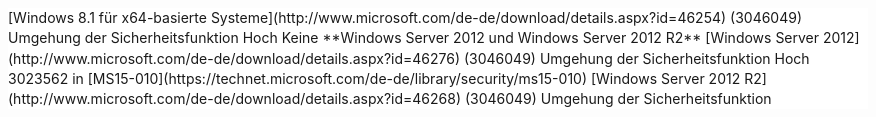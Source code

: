 </td>
</tr>
<tr>
<td style="border:1px solid black;">
[Windows 8.1 für x64-basierte Systeme](http://www.microsoft.com/de-de/download/details.aspx?id=46254)  
(3046049)

</td>
<td style="border:1px solid black;">
Umgehung der Sicherheitsfunktion

</td>
<td style="border:1px solid black;">
Hoch

</td>
<td style="border:1px solid black;">
Keine

</td>
</tr>
<tr>
<td style="border:1px solid black;" colspan="4">
**Windows Server 2012 und Windows Server 2012 R2**

</td>
</tr>
<tr>
<td style="border:1px solid black;">
[Windows Server 2012](http://www.microsoft.com/de-de/download/details.aspx?id=46276)  
(3046049)

</td>
<td style="border:1px solid black;">
Umgehung der Sicherheitsfunktion

</td>
<td style="border:1px solid black;">
Hoch

</td>
<td style="border:1px solid black;">
3023562 in [MS15-010](https://technet.microsoft.com/de-de/library/security/ms15-010)

</td>
</tr>
<tr>
<td style="border:1px solid black;">
[Windows Server 2012 R2](http://www.microsoft.com/de-de/download/details.aspx?id=46268)  
(3046049)

</td>
<td style="border:1px solid black;">
Umgehung der Sicherheitsfunktion
